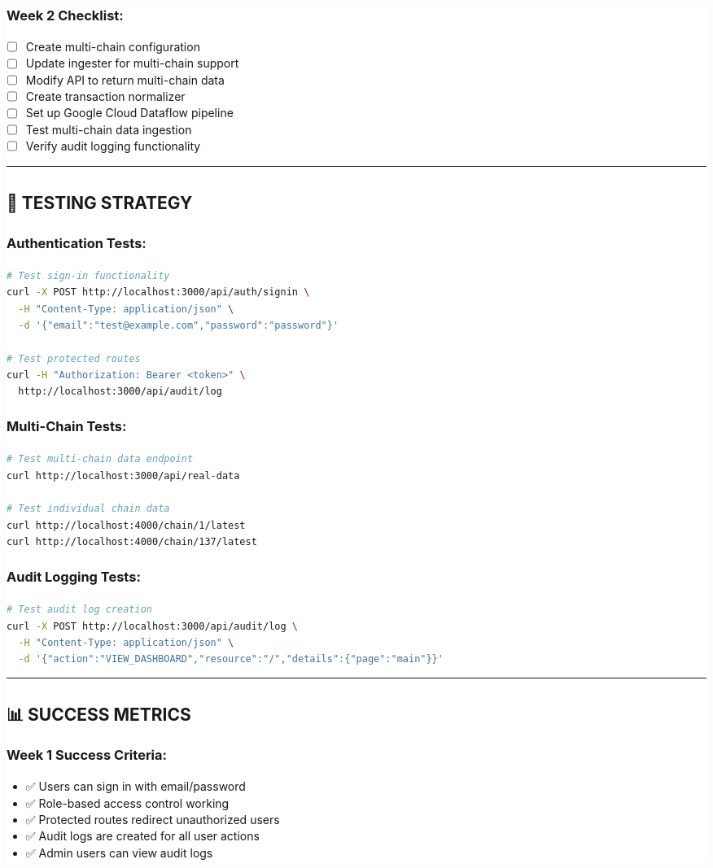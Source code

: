 ### **Week 2 Checklist:**
- [ ] Create multi-chain configuration
- [ ] Update ingester for multi-chain support
- [ ] Modify API to return multi-chain data
- [ ] Create transaction normalizer
- [ ] Set up Google Cloud Dataflow pipeline
- [ ] Test multi-chain data ingestion
- [ ] Verify audit logging functionality

---

## 🧪 **TESTING STRATEGY**

### **Authentication Tests:**
```bash
# Test sign-in functionality
curl -X POST http://localhost:3000/api/auth/signin \
  -H "Content-Type: application/json" \
  -d '{"email":"test@example.com","password":"password"}'

# Test protected routes
curl -H "Authorization: Bearer <token>" \
  http://localhost:3000/api/audit/log
```

### **Multi-Chain Tests:**
```bash
# Test multi-chain data endpoint
curl http://localhost:3000/api/real-data

# Test individual chain data
curl http://localhost:4000/chain/1/latest
curl http://localhost:4000/chain/137/latest
```

### **Audit Logging Tests:**
```bash
# Test audit log creation
curl -X POST http://localhost:3000/api/audit/log \
  -H "Content-Type: application/json" \
  -d '{"action":"VIEW_DASHBOARD","resource":"/","details":{"page":"main"}}'
```

---

## 📊 **SUCCESS METRICS**

### **Week 1 Success Criteria:**
- ✅ Users can sign in with email/password
- ✅ Role-based access control working
- ✅ Protected routes redirect unauthorized users
- ✅ Audit logs are created for all user actions
- ✅ Admin users can view audit logs
